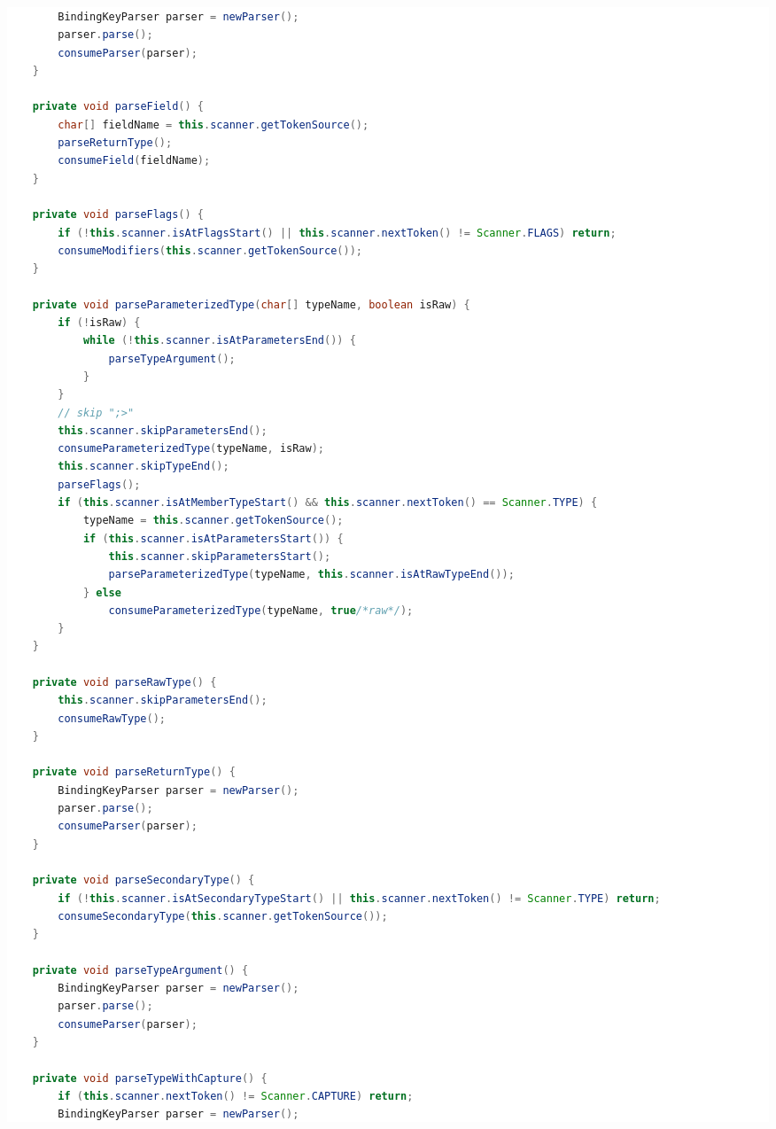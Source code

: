 ```java
		BindingKeyParser parser = newParser();
		parser.parse();
		consumeParser(parser);
	}
	
	private void parseField() {
		char[] fieldName = this.scanner.getTokenSource();
		parseReturnType();
 		consumeField(fieldName);
	}
	
	private void parseFlags() {
		if (!this.scanner.isAtFlagsStart() || this.scanner.nextToken() != Scanner.FLAGS) return;
		consumeModifiers(this.scanner.getTokenSource());
	}
	
	private void parseParameterizedType(char[] typeName, boolean isRaw) {
		if (!isRaw) {
			while (!this.scanner.isAtParametersEnd()) {
				parseTypeArgument();
			}
		}
	 	// skip ";>"
	 	this.scanner.skipParametersEnd();
		consumeParameterizedType(typeName, isRaw);
		this.scanner.skipTypeEnd();
		parseFlags();
	 	if (this.scanner.isAtMemberTypeStart() && this.scanner.nextToken() == Scanner.TYPE) {
	 		typeName = this.scanner.getTokenSource();
			if (this.scanner.isAtParametersStart()) {
				this.scanner.skipParametersStart();
		 		parseParameterizedType(typeName, this.scanner.isAtRawTypeEnd());
			} else
				consumeParameterizedType(typeName, true/*raw*/);
	 	}
	}
	
	private void parseRawType() {
		this.scanner.skipParametersEnd();
		consumeRawType();
	}
	
	private void parseReturnType() {
		BindingKeyParser parser = newParser();
		parser.parse();
		consumeParser(parser);
	}

	private void parseSecondaryType() {
		if (!this.scanner.isAtSecondaryTypeStart() || this.scanner.nextToken() != Scanner.TYPE) return;
		consumeSecondaryType(this.scanner.getTokenSource());
	}
	
	private void parseTypeArgument() {
		BindingKeyParser parser = newParser();
		parser.parse();
		consumeParser(parser);
	}
	
	private void parseTypeWithCapture() {
		if (this.scanner.nextToken() != Scanner.CAPTURE) return;
		BindingKeyParser parser = newParser();
```